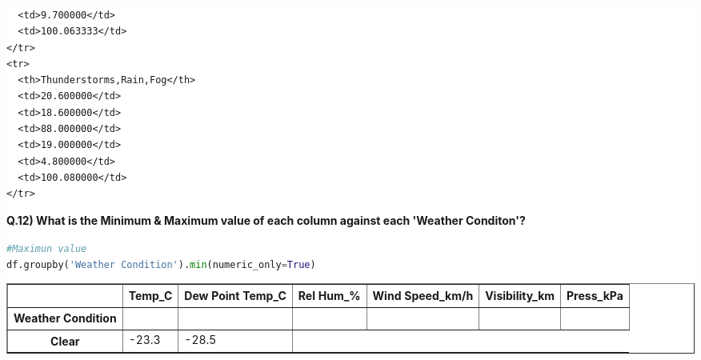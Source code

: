       <td>9.700000</td>
      <td>100.063333</td>
    </tr>
    <tr>
      <th>Thunderstorms,Rain,Fog</th>
      <td>20.600000</td>
      <td>18.600000</td>
      <td>88.000000</td>
      <td>19.000000</td>
      <td>4.800000</td>
      <td>100.080000</td>
    </tr>
  </tbody>
</table>
</div>



**Q.12) What is the Minimum & Maximum value of each column against each 'Weather Conditon'?**


```python
#Maximun value
df.groupby('Weather Condition').min(numeric_only=True)
```




<div>
<style scoped>
    .dataframe tbody tr th:only-of-type {
        vertical-align: middle;
    }

    .dataframe tbody tr th {
        vertical-align: top;
    }

    .dataframe thead th {
        text-align: right;
    }
</style>
<table border="1" class="dataframe">
  <thead>
    <tr style="text-align: right;">
      <th></th>
      <th>Temp_C</th>
      <th>Dew Point Temp_C</th>
      <th>Rel Hum_%</th>
      <th>Wind Speed_km/h</th>
      <th>Visibility_km</th>
      <th>Press_kPa</th>
    </tr>
    <tr>
      <th>Weather Condition</th>
      <th></th>
      <th></th>
      <th></th>
      <th></th>
      <th></th>
      <th></th>
    </tr>
  </thead>
  <tbody>
    <tr>
      <th>Clear</th>
      <td>-23.3</td>
      <td>-28.5</td>